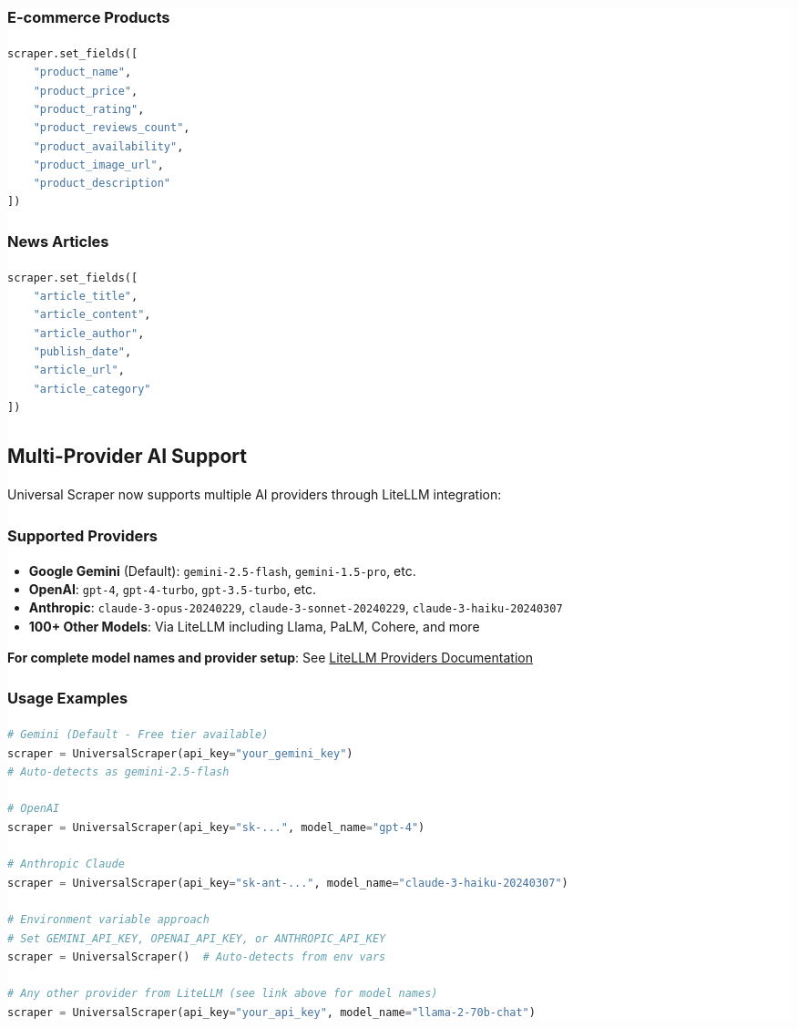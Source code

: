 ### E-commerce Products
```python
scraper.set_fields([
    "product_name",
    "product_price",
    "product_rating", 
    "product_reviews_count",
    "product_availability",
    "product_image_url",
    "product_description"
])
```

### News Articles
```python
scraper.set_fields([
    "article_title",
    "article_content",
    "article_author",
    "publish_date", 
    "article_url",
    "article_category"
])
```

## Multi-Provider AI Support

Universal Scraper now supports multiple AI providers through LiteLLM integration:

### Supported Providers
- **Google Gemini** (Default): `gemini-2.5-flash`, `gemini-1.5-pro`, etc.
- **OpenAI**: `gpt-4`, `gpt-4-turbo`, `gpt-3.5-turbo`, etc.
- **Anthropic**: `claude-3-opus-20240229`, `claude-3-sonnet-20240229`, `claude-3-haiku-20240307`
- **100+ Other Models**: Via LiteLLM including Llama, PaLM, Cohere, and more

**For complete model names and provider setup**: See [LiteLLM Providers Documentation](https://docs.litellm.ai/docs/providers)

### Usage Examples

```python
# Gemini (Default - Free tier available)
scraper = UniversalScraper(api_key="your_gemini_key")
# Auto-detects as gemini-2.5-flash

# OpenAI
scraper = UniversalScraper(api_key="sk-...", model_name="gpt-4")

# Anthropic Claude
scraper = UniversalScraper(api_key="sk-ant-...", model_name="claude-3-haiku-20240307")

# Environment variable approach
# Set GEMINI_API_KEY, OPENAI_API_KEY, or ANTHROPIC_API_KEY
scraper = UniversalScraper()  # Auto-detects from env vars

# Any other provider from LiteLLM (see link above for model names)
scraper = UniversalScraper(api_key="your_api_key", model_name="llama-2-70b-chat")
```
